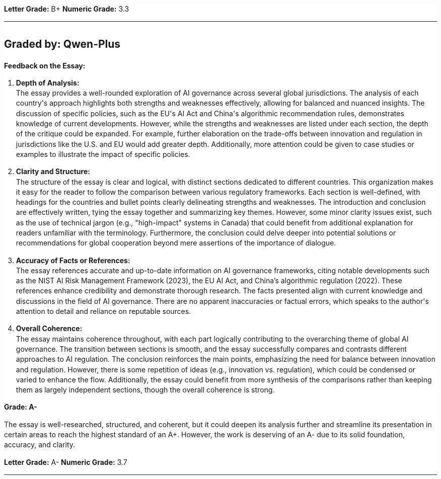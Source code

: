**Letter Grade:** B+
**Numeric Grade:** 3.3

---

## Graded by: Qwen-Plus

**Feedback on the Essay:**

1. **Depth of Analysis:**  
   The essay provides a well-rounded exploration of AI governance across several global jurisdictions. The analysis of each country's approach highlights both strengths and weaknesses effectively, allowing for balanced and nuanced insights. The discussion of specific policies, such as the EU's AI Act and China's algorithmic recommendation rules, demonstrates knowledge of current developments. However, while the strengths and weaknesses are listed under each section, the depth of the critique could be expanded. For example, further elaboration on the trade-offs between innovation and regulation in jurisdictions like the U.S. and EU would add greater depth. Additionally, more attention could be given to case studies or examples to illustrate the impact of specific policies.

2. **Clarity and Structure:**  
   The structure of the essay is clear and logical, with distinct sections dedicated to different countries. This organization makes it easy for the reader to follow the comparison between various regulatory frameworks. Each section is well-defined, with headings for the countries and bullet points clearly delineating strengths and weaknesses. The introduction and conclusion are effectively written, tying the essay together and summarizing key themes. However, some minor clarity issues exist, such as the use of technical jargon (e.g., "high-impact" systems in Canada) that could benefit from additional explanation for readers unfamiliar with the terminology. Furthermore, the conclusion could delve deeper into potential solutions or recommendations for global cooperation beyond mere assertions of the importance of dialogue.

3. **Accuracy of Facts or References:**  
   The essay references accurate and up-to-date information on AI governance frameworks, citing notable developments such as the NIST AI Risk Management Framework (2023), the EU AI Act, and China’s algorithmic regulation (2022). These references enhance credibility and demonstrate thorough research. The facts presented align with current knowledge and discussions in the field of AI governance. There are no apparent inaccuracies or factual errors, which speaks to the author's attention to detail and reliance on reputable sources.

4. **Overall Coherence:**  
   The essay maintains coherence throughout, with each part logically contributing to the overarching theme of global AI governance. The transition between sections is smooth, and the essay successfully compares and contrasts different approaches to AI regulation. The conclusion reinforces the main points, emphasizing the need for balance between innovation and regulation. However, there is some repetition of ideas (e.g., innovation vs. regulation), which could be condensed or varied to enhance the flow. Additionally, the essay could benefit from more synthesis of the comparisons rather than keeping them as largely independent sections, though the overall coherence is strong.

**Grade: A-**

The essay is well-researched, structured, and coherent, but it could deepen its analysis further and streamline its presentation in certain areas to reach the highest standard of an A+. However, the work is deserving of an A- due to its solid foundation, accuracy, and clarity.

**Letter Grade:** A-
**Numeric Grade:** 3.7

---